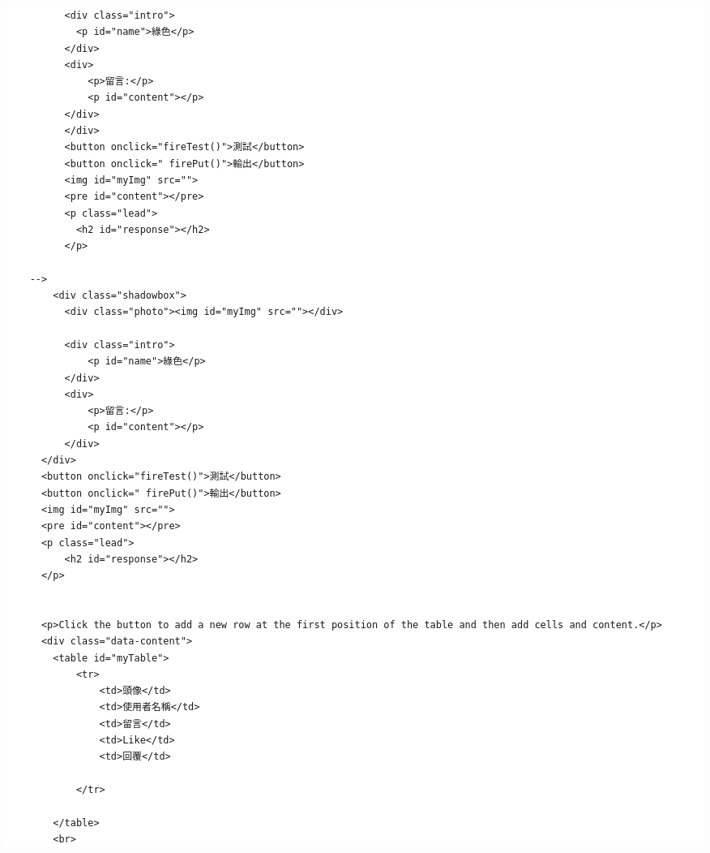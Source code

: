               <div class="intro">
                <p id="name">綠色</p>
              </div>
              <div>
                  <p>留言:</p>
                  <p id="content"></p>
              </div>
              </div>
              <button onclick="fireTest()">測試</button>
              <button onclick=" firePut()">輸出</button>
              <img id="myImg" src="">
              <pre id="content"></pre>
              <p class="lead">
                <h2 id="response"></h2>
              </p>
            
        -->
            <div class="shadowbox">
              <div class="photo"><img id="myImg" src=""></div>
      
              <div class="intro">
                  <p id="name">綠色</p>
              </div>
              <div>
                  <p>留言:</p>
                  <p id="content"></p>
              </div>
          </div>
          <button onclick="fireTest()">測試</button>
          <button onclick=" firePut()">輸出</button>
          <img id="myImg" src="">
          <pre id="content"></pre>
          <p class="lead">
              <h2 id="response"></h2>
          </p>
      
      
          <p>Click the button to add a new row at the first position of the table and then add cells and content.</p>
          <div class="data-content">
            <table id="myTable">
                <tr>
                    <td>頭像</td>
                    <td>使用者名稱</td>
                    <td>留言</td>
                    <td>Like</td>
                    <td>回覆</td>
                    
                </tr>
        
            </table>
            <br>
        